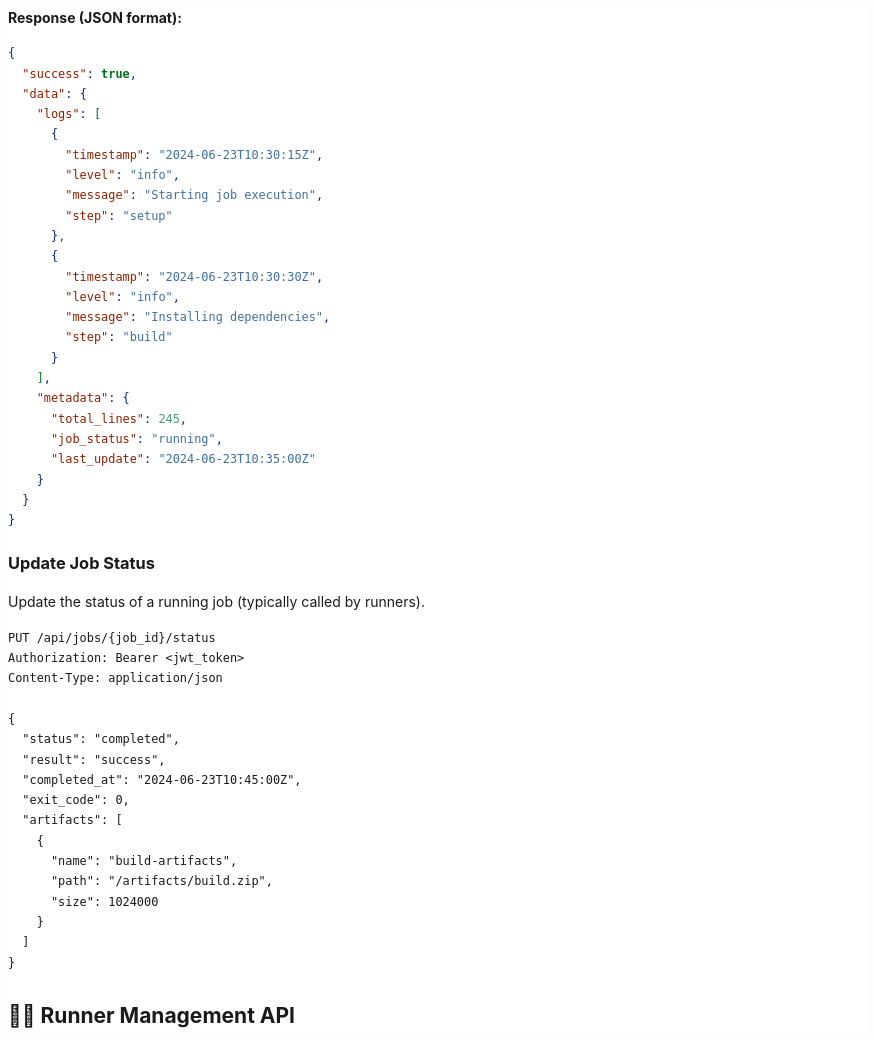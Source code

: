 **Response (JSON format):**
```json
{
  "success": true,
  "data": {
    "logs": [
      {
        "timestamp": "2024-06-23T10:30:15Z",
        "level": "info",
        "message": "Starting job execution",
        "step": "setup"
      },
      {
        "timestamp": "2024-06-23T10:30:30Z",
        "level": "info",
        "message": "Installing dependencies",
        "step": "build"
      }
    ],
    "metadata": {
      "total_lines": 245,
      "job_status": "running",
      "last_update": "2024-06-23T10:35:00Z"
    }
  }
}
```

### Update Job Status
Update the status of a running job (typically called by runners).

```http
PUT /api/jobs/{job_id}/status
Authorization: Bearer <jwt_token>
Content-Type: application/json

{
  "status": "completed",
  "result": "success",
  "completed_at": "2024-06-23T10:45:00Z",
  "exit_code": 0,
  "artifacts": [
    {
      "name": "build-artifacts",
      "path": "/artifacts/build.zip",
      "size": 1024000
    }
  ]
}
```

## 🏃‍♂️ Runner Management API
